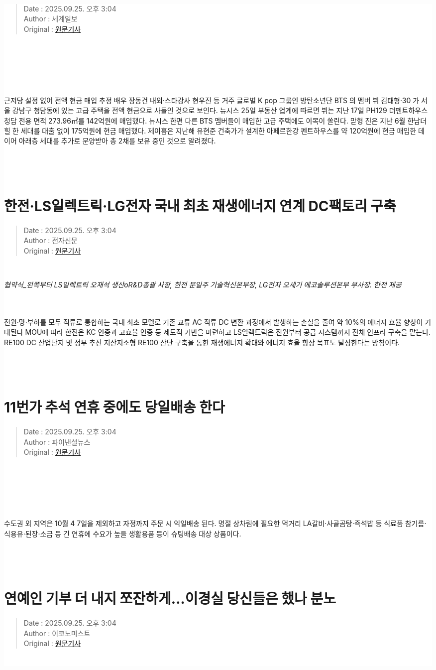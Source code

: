 > Date : 2025.09.25. 오후 3:04  
> Author : 세계일보  
> Original : [원문기사](https://n.news.naver.com/mnews/article/022/0004071093?sid=101)  
<br/>  
  
<img alt="" class="_LAZY_LOADING _LAZY_LOADING_INIT_HIDE" src="https://imgnews.pstatic.net/image/022/2025/09/25/20250925511051_20250925150418809.jpg?type=w860" id="img1" style="display: none;"></img>  
<br/><br/>  
  
근저당 설정 없어 전액 현금 매입 추정 배우 장동건 내외·스타강사 현우진 등 거주 글로벌 K pop 그룹인 방탄소년단 BTS 의 멤버 뷔 김태형·30 가 서울 강남구 청담동에 있는 고급 주택을 전액 현금으로 사들인 것으로 보인다.
뉴시스 25일 부동산 업계에 따르면 뷔는 지난 17일 PH129 더펜트하우스 청담 전용 면적 273.96㎡를 142억원에 매입했다.
뉴시스 한편 다른 BTS 멤버들이 매입한 고급 주택에도 이목이 쏠린다.
맏형 진은 지난 6월 한남더힐 한 세대를 대출 없이 175억원에 현금 매입했다.
제이홉은 지난해 유현준 건축가가 설계한 아페르한강 펜트하우스를 약 120억원에 현금 매입한 데 이어 아래층 세대를 추가로 분양받아 총 2채를 보유 중인 것으로 알려졌다.  
<br/><br/><br/>  

  
# 한전·LS일렉트릭·LG전자 국내 최초 재생에너지 연계 DC팩토리 구축  
  
> Date : 2025.09.25. 오후 3:04  
> Author : 전자신문  
> Original : [원문기사](https://n.news.naver.com/mnews/article/030/0003354584?sid=101)  
<br/>  
  
<img alt="협약식_왼쪽부터 LS일렉트릭 오재석 생산oR&amp;D총괄 사장, 한전 문일주 기술혁신본부장, LG전자 오세기 에코솔루션본부 부사장. 한전 제공" class="_LAZY_LOADING _LAZY_LOADING_INIT_HIDE" src="https://imgnews.pstatic.net/image/030/2025/09/25/0003354584_001_20250925150418320.jpg?type=w860" id="img1" style="display: none;"></img><em class="img_desc">협약식_왼쪽부터 LS일렉트릭 오재석 생산oR&amp;D총괄 사장, 한전 문일주 기술혁신본부장, LG전자 오세기 에코솔루션본부 부사장. 한전 제공</em>  
<br/><br/>  
  
전원·망·부하를 모두 직류로 통합하는 국내 최초 모델로 기존 교류 AC 직류 DC 변환 과정에서 발생하는 손실을 줄여 약 10%의 에너지 효율 향상이 기대된다 MOU에 따라 한전은 KC 인증과 고효율 인증 등 제도적 기반을 마련하고 LS일렉트릭은 전원부터 공급 시스템까지 전체 인프라 구축을 맡는다.
RE100 DC 산업단지 및 정부 추진 지산지소형 RE100 산단 구축을 통한 재생에너지 확대와 에너지 효율 향상 목표도 달성한다는 방침이다.  
<br/><br/><br/>  

  
# 11번가 추석 연휴 중에도 당일배송 한다  
  
> Date : 2025.09.25. 오후 3:04  
> Author : 파이낸셜뉴스  
> Original : [원문기사](https://n.news.naver.com/mnews/article/014/0005412327?sid=101)  
<br/>  
  
<img alt="" class="_LAZY_LOADING _LAZY_LOADING_INIT_HIDE" src="https://imgnews.pstatic.net/image/014/2025/09/25/0005412327_001_20250925150418449.jpg?type=w860" id="img1" style="display: none;"></img>  
<br/><br/>  
  
수도권 외 지역은 10월 4 7일을 제외하고 자정까지 주문 시 익일배송 된다.
명절 상차림에 필요한 먹거리 LA갈비·사골곰탕·즉석밥 등 식료품 참기름·식용유·된장·소금 등 긴 연휴에 수요가 높을 생활용품 등이 슈팅배송 대상 상품이다.  
<br/><br/><br/>  

  
# 연예인 기부 더 내지 쪼잔하게…이경실 당신들은 했나 분노  
  
> Date : 2025.09.25. 오후 3:04  
> Author : 이코노미스트  
> Original : [원문기사](https://n.news.naver.com/mnews/article/243/0000085474?sid=101)  
<br/>  
  